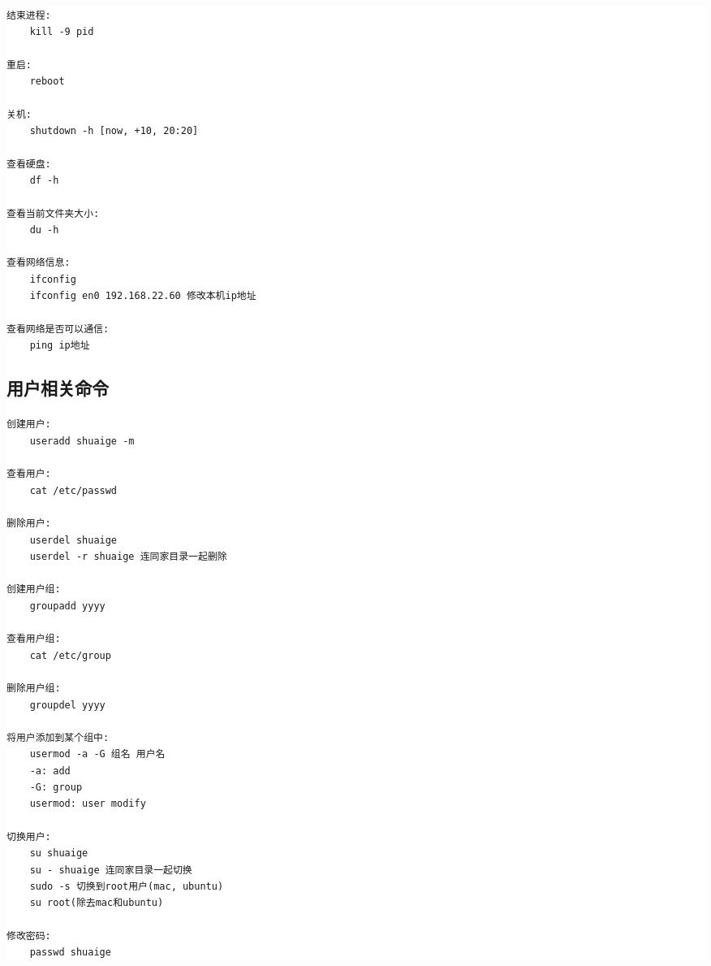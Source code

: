     结束进程:
        kill -9 pid
        
    重启:
        reboot
        
    关机:
        shutdown -h [now, +10, 20:20]
        
    查看硬盘:
        df -h
        
    查看当前文件夹大小:
        du -h
        
    查看网络信息:
        ifconfig
        ifconfig en0 192.168.22.60 修改本机ip地址
        
    查看网络是否可以通信:
        ping ip地址

## 用户相关命令
    
    创建用户:
        useradd shuaige -m
    
    查看用户:
        cat /etc/passwd
        
    删除用户:
        userdel shuaige
        userdel -r shuaige 连同家目录一起删除
    
    创建用户组:
        groupadd yyyy
    
    查看用户组:
        cat /etc/group
        
    删除用户组:
        groupdel yyyy
              
    将用户添加到某个组中:
        usermod -a -G 组名 用户名
        -a: add
        -G: group
        usermod: user modify
        
    切换用户:
        su shuaige
        su - shuaige 连同家目录一起切换
        sudo -s 切换到root用户(mac, ubuntu)
        su root(除去mac和ubuntu)
        
    修改密码:
        passwd shuaige
        